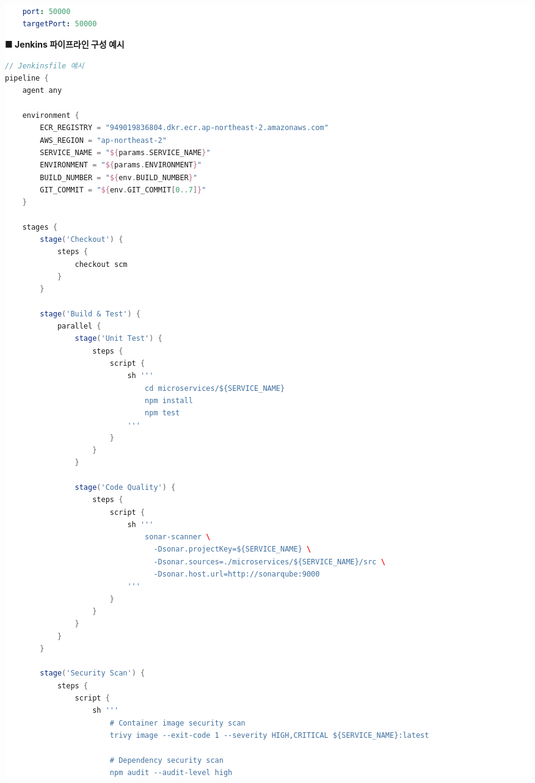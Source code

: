 ```yaml
    port: 50000
    targetPort: 50000
```

**■ Jenkins 파이프라인 구성 예시**
```groovy
// Jenkinsfile 예시
pipeline {
    agent any
    
    environment {
        ECR_REGISTRY = "949019836804.dkr.ecr.ap-northeast-2.amazonaws.com"
        AWS_REGION = "ap-northeast-2"
        SERVICE_NAME = "${params.SERVICE_NAME}"
        ENVIRONMENT = "${params.ENVIRONMENT}"
        BUILD_NUMBER = "${env.BUILD_NUMBER}"
        GIT_COMMIT = "${env.GIT_COMMIT[0..7]}"
    }
    
    stages {
        stage('Checkout') {
            steps {
                checkout scm
            }
        }
        
        stage('Build & Test') {
            parallel {
                stage('Unit Test') {
                    steps {
                        script {
                            sh '''
                                cd microservices/${SERVICE_NAME}
                                npm install
                                npm test
                            '''
                        }
                    }
                }
                
                stage('Code Quality') {
                    steps {
                        script {
                            sh '''
                                sonar-scanner \
                                  -Dsonar.projectKey=${SERVICE_NAME} \
                                  -Dsonar.sources=./microservices/${SERVICE_NAME}/src \
                                  -Dsonar.host.url=http://sonarqube:9000
                            '''
                        }
                    }
                }
            }
        }
        
        stage('Security Scan') {
            steps {
                script {
                    sh '''
                        # Container image security scan
                        trivy image --exit-code 1 --severity HIGH,CRITICAL ${SERVICE_NAME}:latest
                        
                        # Dependency security scan
                        npm audit --audit-level high
```